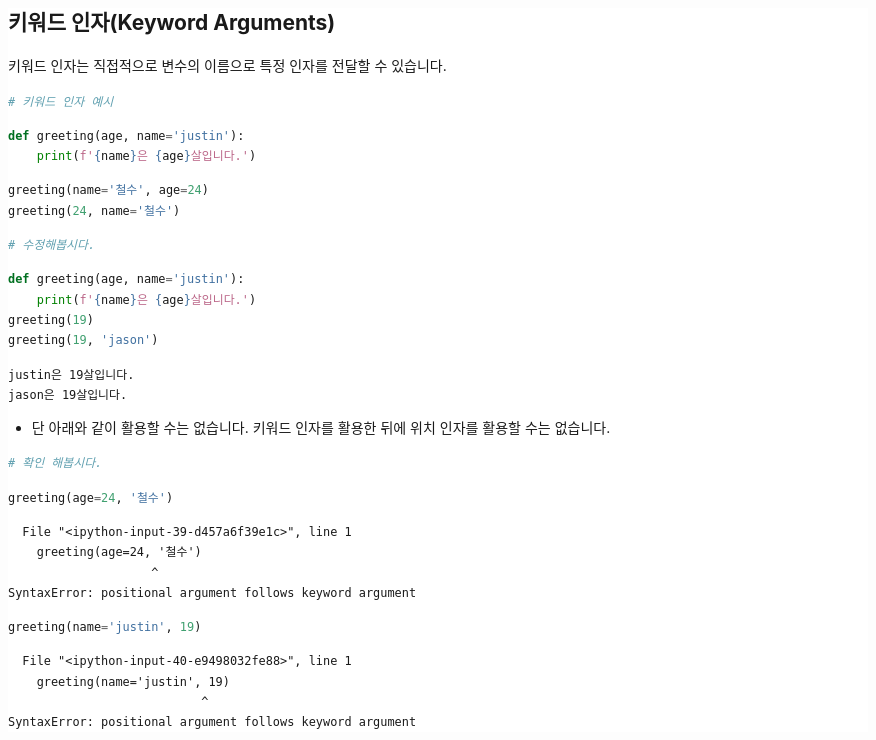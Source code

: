 ## 키워드 인자(Keyword Arguments)

키워드 인자는 직접적으로 변수의 이름으로 특정 인자를 전달할 수 있습니다.


```python
# 키워드 인자 예시
```


```python
def greeting(age, name='justin'):
    print(f'{name}은 {age}살입니다.')
```


```python
greeting(name='철수', age=24)
greeting(24, name='철수')
```


```python
# 수정해봅시다.
```


```python
def greeting(age, name='justin'):
    print(f'{name}은 {age}살입니다.')
greeting(19)
greeting(19, 'jason')
```

    justin은 19살입니다.
    jason은 19살입니다.
    

* 단 아래와 같이 활용할 수는 없습니다. 키워드 인자를 활용한 뒤에 위치 인자를 활용할 수는 없습니다.


```python
# 확인 해봅시다.
```


```python
greeting(age=24, '철수')
```


      File "<ipython-input-39-d457a6f39e1c>", line 1
        greeting(age=24, '철수')
                        ^
    SyntaxError: positional argument follows keyword argument
    



```python
greeting(name='justin', 19)
```


      File "<ipython-input-40-e9498032fe88>", line 1
        greeting(name='justin', 19)
                               ^
    SyntaxError: positional argument follows keyword argument
    
